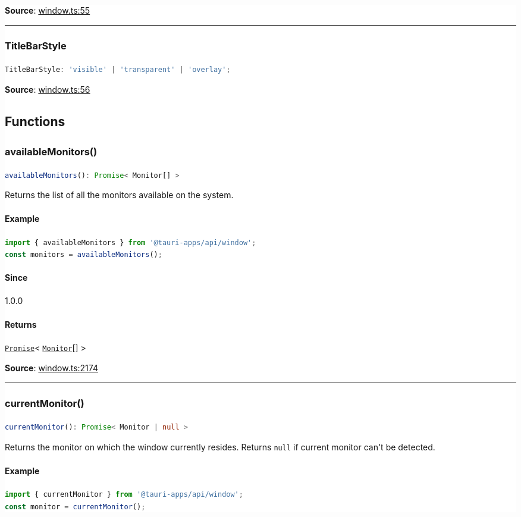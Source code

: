 **Source**: [window.ts:55](https://github.com/tauri-apps/tauri/blob/dev/tooling/api/src/window.ts#L55)

---

### TitleBarStyle

```ts
TitleBarStyle: 'visible' | 'transparent' | 'overlay';
```

**Source**: [window.ts:56](https://github.com/tauri-apps/tauri/blob/dev/tooling/api/src/window.ts#L56)

## Functions

### availableMonitors()

```ts
availableMonitors(): Promise< Monitor[] >
```

Returns the list of all the monitors available on the system.

#### Example

```typescript
import { availableMonitors } from '@tauri-apps/api/window';
const monitors = availableMonitors();
```

#### Since

1.0.0

#### Returns

[`Promise`](https://developer.mozilla.org/docs/Web/JavaScript/Reference/Global_Objects/Promise)\< [`Monitor`](/references/js/core/namespacewindow/#monitor)[] \>

**Source**: [window.ts:2174](https://github.com/tauri-apps/tauri/blob/dev/tooling/api/src/window.ts#L2174)

---

### currentMonitor()

```ts
currentMonitor(): Promise< Monitor | null >
```

Returns the monitor on which the window currently resides.
Returns `null` if current monitor can't be detected.

#### Example

```typescript
import { currentMonitor } from '@tauri-apps/api/window';
const monitor = currentMonitor();
```
